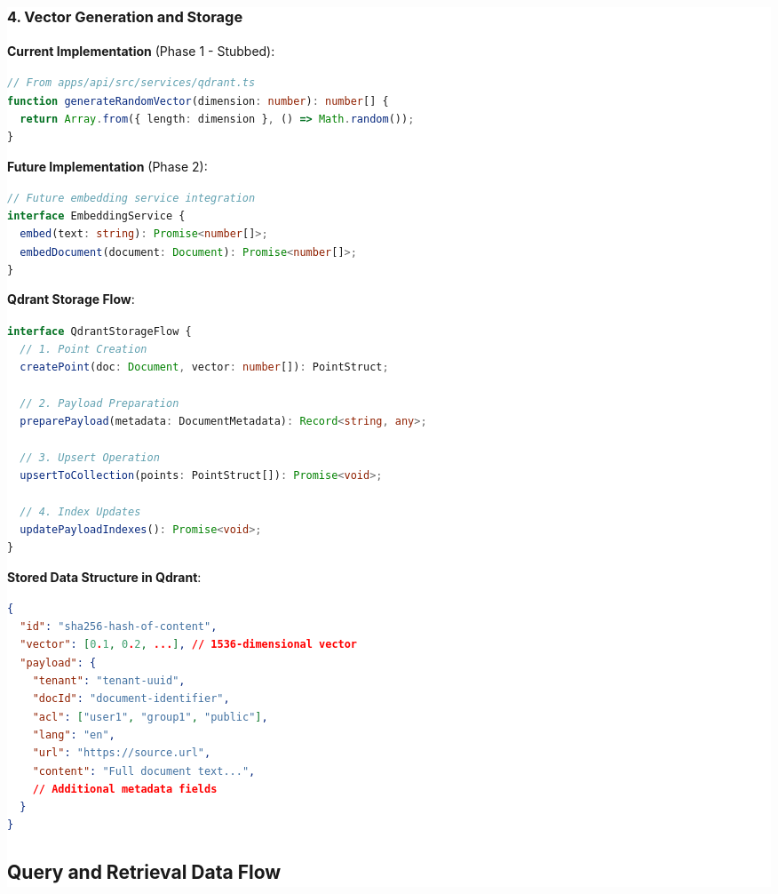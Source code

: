 ### 4. Vector Generation and Storage

**Current Implementation** (Phase 1 - Stubbed):
```typescript
// From apps/api/src/services/qdrant.ts
function generateRandomVector(dimension: number): number[] {
  return Array.from({ length: dimension }, () => Math.random());
}
```

**Future Implementation** (Phase 2):
```typescript
// Future embedding service integration
interface EmbeddingService {
  embed(text: string): Promise<number[]>;
  embedDocument(document: Document): Promise<number[]>;
}
```

**Qdrant Storage Flow**:
```typescript
interface QdrantStorageFlow {
  // 1. Point Creation
  createPoint(doc: Document, vector: number[]): PointStruct;

  // 2. Payload Preparation
  preparePayload(metadata: DocumentMetadata): Record<string, any>;

  // 3. Upsert Operation
  upsertToCollection(points: PointStruct[]): Promise<void>;

  // 4. Index Updates
  updatePayloadIndexes(): Promise<void>;
}
```

**Stored Data Structure in Qdrant**:
```json
{
  "id": "sha256-hash-of-content",
  "vector": [0.1, 0.2, ...], // 1536-dimensional vector
  "payload": {
    "tenant": "tenant-uuid",
    "docId": "document-identifier",
    "acl": ["user1", "group1", "public"],
    "lang": "en",
    "url": "https://source.url",
    "content": "Full document text...",
    // Additional metadata fields
  }
}
```

## Query and Retrieval Data Flow
